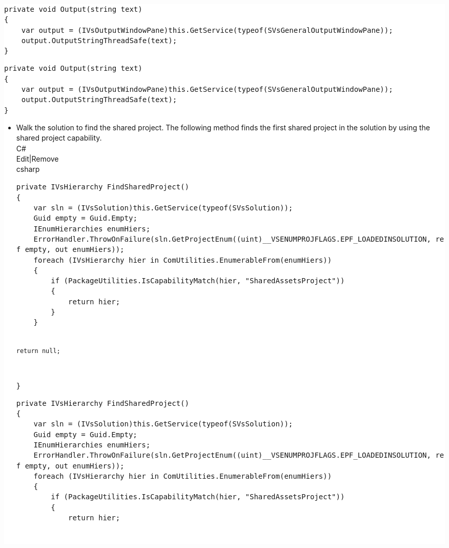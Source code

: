 <pre class="hidden">private void Output(string text)
{
    var output = (IVsOutputWindowPane)this.GetService(typeof(SVsGeneralOutputWindowPane));
    output.OutputStringThreadSafe(text);
}</pre>
<div class="preview">
<pre class="csharp"><span class="cs__keyword">private</span>&nbsp;<span class="cs__keyword">void</span>&nbsp;Output(<span class="cs__keyword">string</span>&nbsp;text)&nbsp;
{&nbsp;
&nbsp;&nbsp;&nbsp;&nbsp;var&nbsp;output&nbsp;=&nbsp;(IVsOutputWindowPane)<span class="cs__keyword">this</span>.GetService(<span class="cs__keyword">typeof</span>(SVsGeneralOutputWindowPane));&nbsp;
&nbsp;&nbsp;&nbsp;&nbsp;output.OutputStringThreadSafe(text);&nbsp;
}</pre>
</div>
</div>
</div>
</li></ul>
<ul>
<li>Walk the solution to find the shared project. The following method finds the first shared project in the solution by using the shared project capability.
<div class="scriptcode">
<div class="pluginEditHolder" pluginCommand="mceScriptCode">
<div class="title"><span>C#</span></div>
<div class="pluginLinkHolder"><span class="pluginEditHolderLink">Edit</span>|<span class="pluginRemoveHolderLink">Remove</span></div>
<span class="hidden">csharp</span>
<pre class="hidden">private IVsHierarchy FindSharedProject()
{
    var sln = (IVsSolution)this.GetService(typeof(SVsSolution));
    Guid empty = Guid.Empty;
    IEnumHierarchies enumHiers;
    ErrorHandler.ThrowOnFailure(sln.GetProjectEnum((uint)__VSENUMPROJFLAGS.EPF_LOADEDINSOLUTION, ref empty, out enumHiers));
    foreach (IVsHierarchy hier in ComUtilities.EnumerableFrom(enumHiers))
    {
        if (PackageUtilities.IsCapabilityMatch(hier, &quot;SharedAssetsProject&quot;))
        {
            return hier;
        }
    }
    
    return null;
}
</pre>
<div class="preview">
<pre class="csharp"><span class="cs__keyword">private</span>&nbsp;IVsHierarchy&nbsp;FindSharedProject()&nbsp;
{&nbsp;
&nbsp;&nbsp;&nbsp;&nbsp;var&nbsp;sln&nbsp;=&nbsp;(IVsSolution)<span class="cs__keyword">this</span>.GetService(<span class="cs__keyword">typeof</span>(SVsSolution));&nbsp;
&nbsp;&nbsp;&nbsp;&nbsp;Guid&nbsp;empty&nbsp;=&nbsp;Guid.Empty;&nbsp;
&nbsp;&nbsp;&nbsp;&nbsp;IEnumHierarchies&nbsp;enumHiers;&nbsp;
&nbsp;&nbsp;&nbsp;&nbsp;ErrorHandler.ThrowOnFailure(sln.GetProjectEnum((<span class="cs__keyword">uint</span>)__VSENUMPROJFLAGS.EPF_LOADEDINSOLUTION,&nbsp;<span class="cs__keyword">ref</span>&nbsp;empty,&nbsp;<span class="cs__keyword">out</span>&nbsp;enumHiers));&nbsp;
&nbsp;&nbsp;&nbsp;&nbsp;<span class="cs__keyword">foreach</span>&nbsp;(IVsHierarchy&nbsp;hier&nbsp;<span class="cs__keyword">in</span>&nbsp;ComUtilities.EnumerableFrom(enumHiers))&nbsp;
&nbsp;&nbsp;&nbsp;&nbsp;{&nbsp;
&nbsp;&nbsp;&nbsp;&nbsp;&nbsp;&nbsp;&nbsp;&nbsp;<span class="cs__keyword">if</span>&nbsp;(PackageUtilities.IsCapabilityMatch(hier,&nbsp;<span class="cs__string">&quot;SharedAssetsProject&quot;</span>))&nbsp;
&nbsp;&nbsp;&nbsp;&nbsp;&nbsp;&nbsp;&nbsp;&nbsp;{&nbsp;
&nbsp;&nbsp;&nbsp;&nbsp;&nbsp;&nbsp;&nbsp;&nbsp;&nbsp;&nbsp;&nbsp;&nbsp;<span class="cs__keyword">return</span>&nbsp;hier;&nbsp;